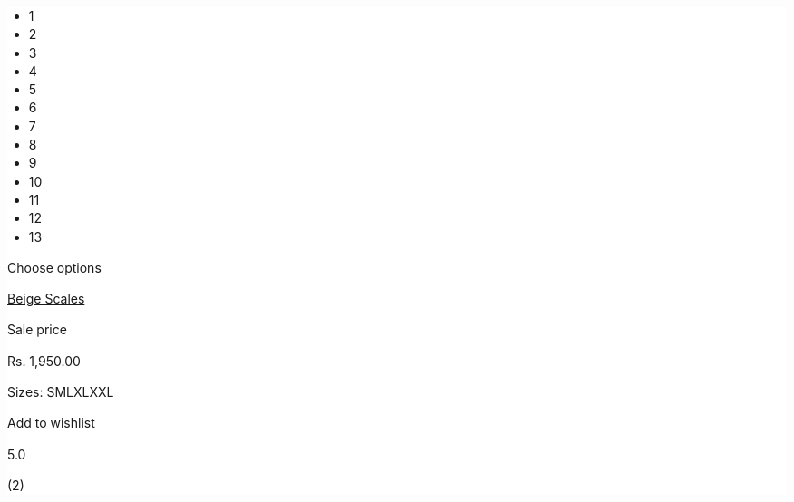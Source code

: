 [](/products/beige-scales)

[](/products/beige-scales)

[](/products/beige-scales)

[](/products/beige-scales)

[](/products/beige-scales)

[](/products/beige-scales)

[](/products/beige-scales)

[](/products/beige-scales)

[](/products/beige-scales)

[](/products/beige-scales)

[](/products/beige-scales)

[](/products/beige-scales)

[](/products/beige-scales)

[](/products/beige-scales)

- 1
- 2
- 3
- 4
- 5
- 6
- 7
- 8
- 9
- 10
- 11
- 12
- 13

Choose options

[Beige Scales](/products/beige-scales)

Sale price

Rs. 1,950.00

Sizes: SMLXLXXL

Add to wishlist

5.0

(2)

[](/products/white-scales)

[](/products/white-scales)
